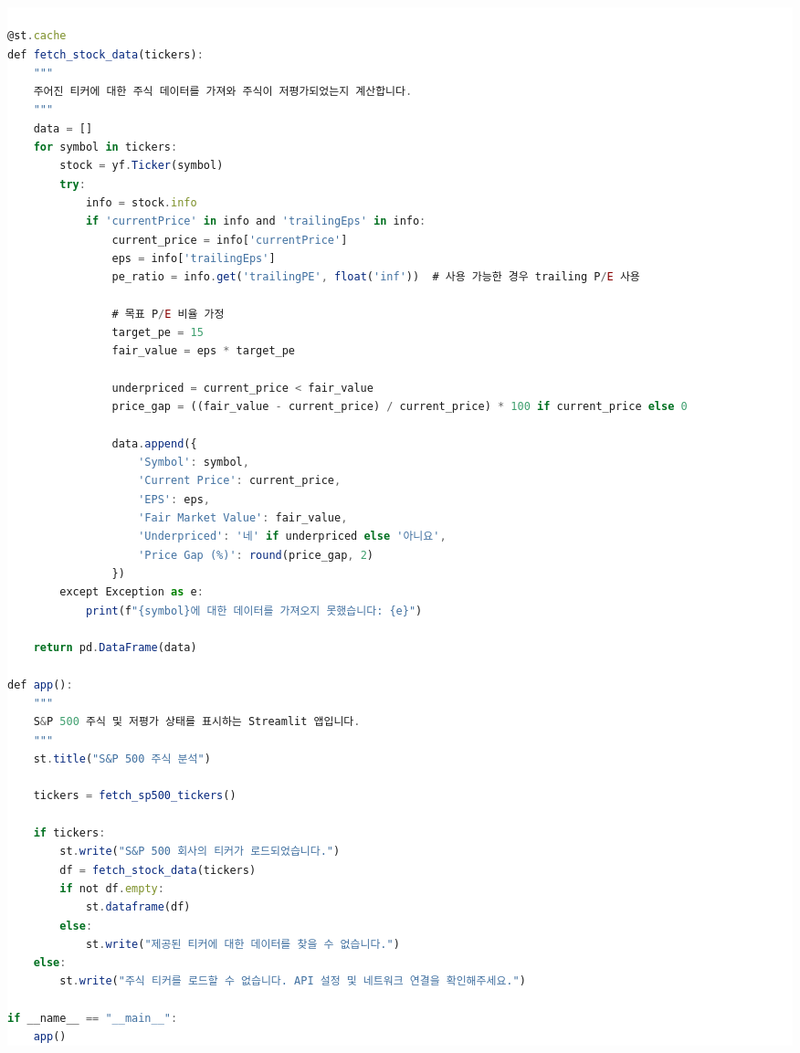 ```js

@st.cache
def fetch_stock_data(tickers):
    """
    주어진 티커에 대한 주식 데이터를 가져와 주식이 저평가되었는지 계산합니다.
    """
    data = []
    for symbol in tickers:
        stock = yf.Ticker(symbol)
        try:
            info = stock.info
            if 'currentPrice' in info and 'trailingEps' in info:
                current_price = info['currentPrice']
                eps = info['trailingEps']
                pe_ratio = info.get('trailingPE', float('inf'))  # 사용 가능한 경우 trailing P/E 사용

                # 목표 P/E 비율 가정
                target_pe = 15
                fair_value = eps * target_pe

                underpriced = current_price < fair_value
                price_gap = ((fair_value - current_price) / current_price) * 100 if current_price else 0

                data.append({
                    'Symbol': symbol,
                    'Current Price': current_price,
                    'EPS': eps,
                    'Fair Market Value': fair_value,
                    'Underpriced': '네' if underpriced else '아니요',
                    'Price Gap (%)': round(price_gap, 2)
                })
        except Exception as e:
            print(f"{symbol}에 대한 데이터를 가져오지 못했습니다: {e}")

    return pd.DataFrame(data)

def app():
    """
    S&P 500 주식 및 저평가 상태를 표시하는 Streamlit 앱입니다.
    """
    st.title("S&P 500 주식 분석")

    tickers = fetch_sp500_tickers()

    if tickers:
        st.write("S&P 500 회사의 티커가 로드되었습니다.")
        df = fetch_stock_data(tickers)
        if not df.empty:
            st.dataframe(df)
        else:
            st.write("제공된 티커에 대한 데이터를 찾을 수 없습니다.")
    else:
        st.write("주식 티커를 로드할 수 없습니다. API 설정 및 네트워크 연결을 확인해주세요.")

if __name__ == "__main__":
    app()

```
